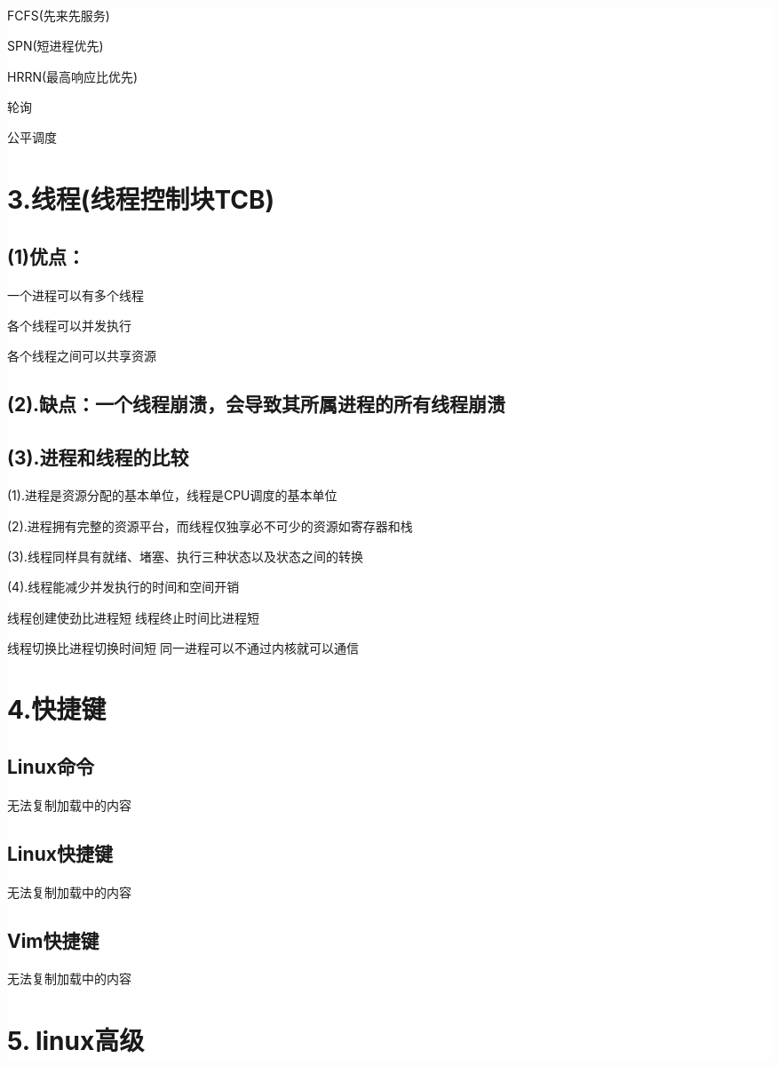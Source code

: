 FCFS(先来先服务)

SPN(短进程优先)

HRRN(最高响应比优先)

轮询

公平调度

# 3.线程(线程控制块TCB)

## (1)优点：

一个进程可以有多个线程

各个线程可以并发执行

各个线程之间可以共享资源

## (2).缺点：一个线程崩溃，会导致其所属进程的所有线程崩溃

## (3).进程和线程的比较

(1).进程是资源分配的基本单位，线程是CPU调度的基本单位

(2).进程拥有完整的资源平台，而线程仅独享必不可少的资源如寄存器和栈

(3).线程同样具有就绪、堵塞、执行三种状态以及状态之间的转换

(4).线程能减少并发执行的时间和空间开销

线程创建使劲比进程短                                线程终止时间比进程短

线程切换比进程切换时间短                        同一进程可以不通过内核就可以通信

# 4.快捷键

## Linux命令

无法复制加载中的内容

## Linux快捷键

无法复制加载中的内容

## Vim快捷键

无法复制加载中的内容

# 5. linux高级
